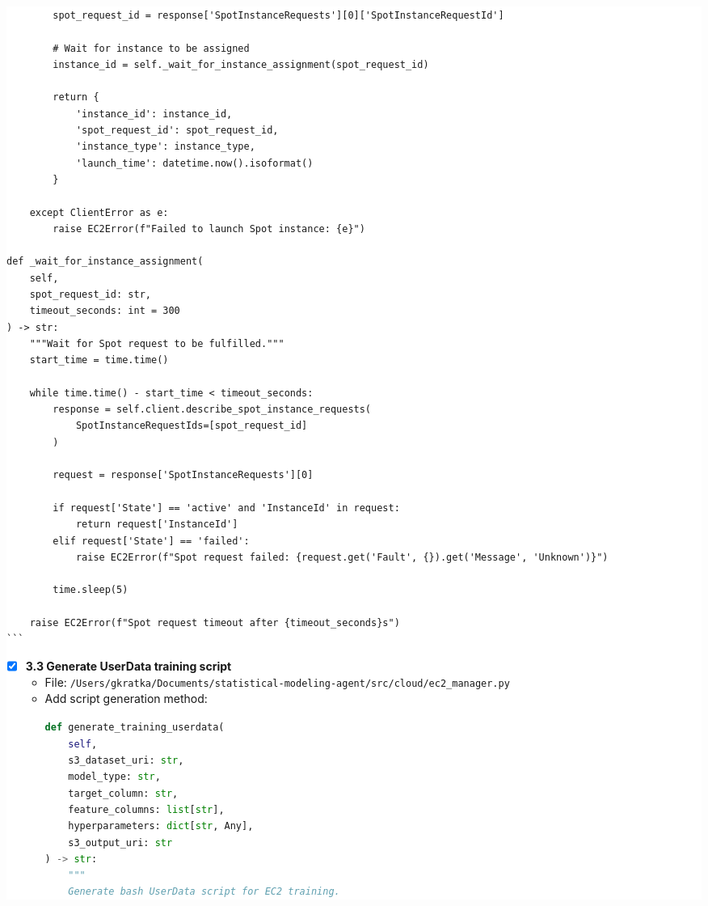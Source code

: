             spot_request_id = response['SpotInstanceRequests'][0]['SpotInstanceRequestId']

            # Wait for instance to be assigned
            instance_id = self._wait_for_instance_assignment(spot_request_id)

            return {
                'instance_id': instance_id,
                'spot_request_id': spot_request_id,
                'instance_type': instance_type,
                'launch_time': datetime.now().isoformat()
            }

        except ClientError as e:
            raise EC2Error(f"Failed to launch Spot instance: {e}")

    def _wait_for_instance_assignment(
        self,
        spot_request_id: str,
        timeout_seconds: int = 300
    ) -> str:
        """Wait for Spot request to be fulfilled."""
        start_time = time.time()

        while time.time() - start_time < timeout_seconds:
            response = self.client.describe_spot_instance_requests(
                SpotInstanceRequestIds=[spot_request_id]
            )

            request = response['SpotInstanceRequests'][0]

            if request['State'] == 'active' and 'InstanceId' in request:
                return request['InstanceId']
            elif request['State'] == 'failed':
                raise EC2Error(f"Spot request failed: {request.get('Fault', {}).get('Message', 'Unknown')}")

            time.sleep(5)

        raise EC2Error(f"Spot request timeout after {timeout_seconds}s")
    ```

- [x] **3.3 Generate UserData training script**
  - File: `/Users/gkratka/Documents/statistical-modeling-agent/src/cloud/ec2_manager.py`
  - Add script generation method:
    ```python
    def generate_training_userdata(
        self,
        s3_dataset_uri: str,
        model_type: str,
        target_column: str,
        feature_columns: list[str],
        hyperparameters: dict[str, Any],
        s3_output_uri: str
    ) -> str:
        """
        Generate bash UserData script for EC2 training.
